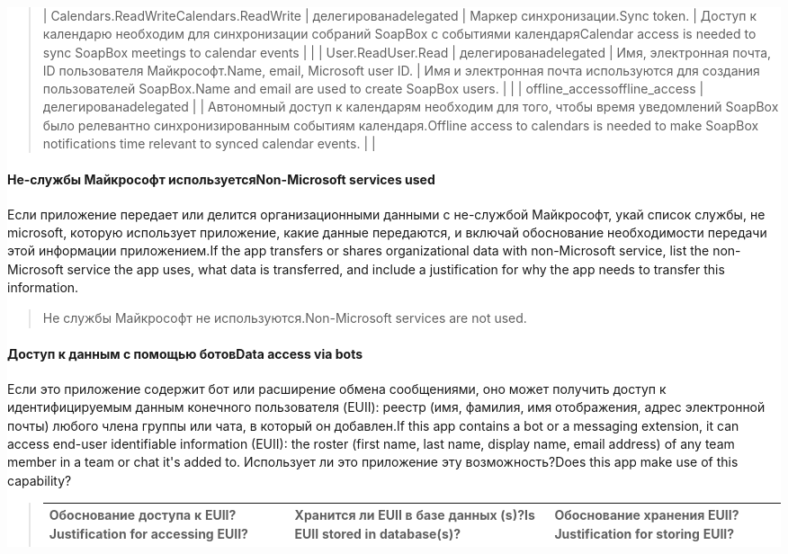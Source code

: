 >| <span data-ttu-id="1a44b-134">Calendars.ReadWrite</span><span class="sxs-lookup"><span data-stu-id="1a44b-134">Calendars.ReadWrite</span></span> | <span data-ttu-id="1a44b-135">делегирована</span><span class="sxs-lookup"><span data-stu-id="1a44b-135">delegated</span></span> | <span data-ttu-id="1a44b-136">Маркер синхронизации.</span><span class="sxs-lookup"><span data-stu-id="1a44b-136">Sync token.</span></span> | <span data-ttu-id="1a44b-137">Доступ к календарю необходим для синхронизации собраний SoapBox с событиями календаря</span><span class="sxs-lookup"><span data-stu-id="1a44b-137">Calendar access is needed to sync SoapBox meetings to calendar events</span></span> |  |
>| <span data-ttu-id="1a44b-138">User.Read</span><span class="sxs-lookup"><span data-stu-id="1a44b-138">User.Read</span></span> | <span data-ttu-id="1a44b-139">делегирована</span><span class="sxs-lookup"><span data-stu-id="1a44b-139">delegated</span></span> | <span data-ttu-id="1a44b-140">Имя, электронная почта, ID пользователя Майкрософт.</span><span class="sxs-lookup"><span data-stu-id="1a44b-140">Name, email, Microsoft user ID.</span></span> | <span data-ttu-id="1a44b-141">Имя и электронная почта используются для создания пользователей SoapBox.</span><span class="sxs-lookup"><span data-stu-id="1a44b-141">Name and email are used to create SoapBox users.</span></span> |  |
>| <span data-ttu-id="1a44b-142">offline_access</span><span class="sxs-lookup"><span data-stu-id="1a44b-142">offline_access</span></span> | <span data-ttu-id="1a44b-143">делегирована</span><span class="sxs-lookup"><span data-stu-id="1a44b-143">delegated</span></span> |  | <span data-ttu-id="1a44b-144">Автономный доступ к календарям необходим для того, чтобы время уведомлений SoapBox было релевантно синхронизированным событиям календаря.</span><span class="sxs-lookup"><span data-stu-id="1a44b-144">Offline access to calendars is needed to make SoapBox notifications time relevant to synced calendar events.</span></span> |  |


#### <a name="non-microsoft-services-used"></a><span data-ttu-id="1a44b-145">Не-службы Майкрософт используется</span><span class="sxs-lookup"><span data-stu-id="1a44b-145">Non-Microsoft services used</span></span>

<span data-ttu-id="1a44b-146">Если приложение передает или делится организационными данными с не-службой Майкрософт, укай список службы, не microsoft, которую использует приложение, какие данные передаются, и включай обоснование необходимости передачи этой информации приложением.</span><span class="sxs-lookup"><span data-stu-id="1a44b-146">If the app transfers or shares organizational data with non-Microsoft service, list the non-Microsoft service the app uses, what data is transferred, and include a justification for why the app needs to transfer this information.</span></span>

><span data-ttu-id="1a44b-147">Не службы Майкрософт не используются.</span><span class="sxs-lookup"><span data-stu-id="1a44b-147">Non-Microsoft services are not used.</span></span>

#### <a name="data-access-via-bots"></a><span data-ttu-id="1a44b-148">Доступ к данным с помощью ботов</span><span class="sxs-lookup"><span data-stu-id="1a44b-148">Data access via bots</span></span>

<span data-ttu-id="1a44b-149">Если это приложение содержит бот или расширение обмена сообщениями, оно может получить доступ к идентифицируемым данным конечного пользователя (EUII): реестр (имя, фамилия, имя отображения, адрес электронной почты) любого члена группы или чата, в который он добавлен.</span><span class="sxs-lookup"><span data-stu-id="1a44b-149">If this app contains a bot or a messaging extension, it can access end-user identifiable information (EUII): the roster (first name, last name, display name, email address) of any team member in a team or chat it's added to.</span></span> <span data-ttu-id="1a44b-150">Использует ли это приложение эту возможность?</span><span class="sxs-lookup"><span data-stu-id="1a44b-150">Does this app make use of this capability?</span></span>

>| <span data-ttu-id="1a44b-151">**Обоснование доступа к EUII?**</span><span class="sxs-lookup"><span data-stu-id="1a44b-151">**Justification for accessing EUII?**</span></span>  | <span data-ttu-id="1a44b-152">**Хранится ли EUII в базе данных (s)?**</span><span class="sxs-lookup"><span data-stu-id="1a44b-152">**Is EUII stored in database(s)?**</span></span> | <span data-ttu-id="1a44b-153">**Обоснование хранения EUII?**</span><span class="sxs-lookup"><span data-stu-id="1a44b-153">**Justification for storing EUII?**</span></span> |
>|:--------------------------------|:---------------------|:--------------------------|